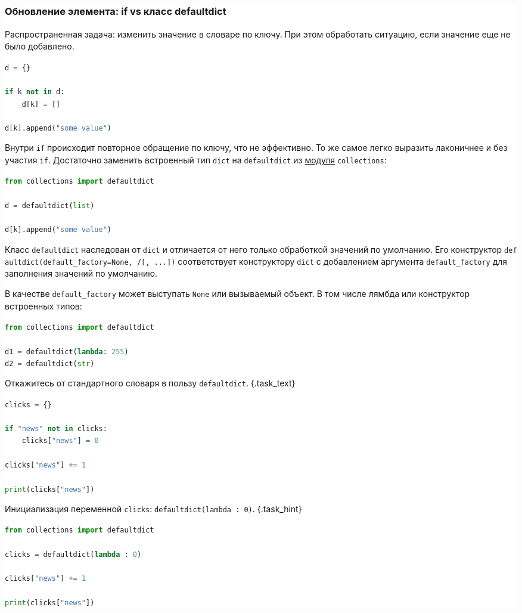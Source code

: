 ### Обновление элемента: if vs класс defaultdict
Распространенная задача: изменить значение в словаре по ключу. При этом обработать ситуацию, если значение еще не было добавлено.

```python
d = {}

if k not in d:
    d[k] = []

d[k].append("some value")
```

Внутри `if` происходит повторное обращение по ключу, что не эффективно. То же самое легко выразить лаконичнее и без участия `if`. Достаточно заменить встроенный тип `dict` на `defaultdict` из [модуля](https://docs.python.org/3/library/collections.html#collections.defaultdict) `collections`:

```python
from collections import defaultdict

d = defaultdict(list)

d[k].append("some value")
```

Класс `defaultdict` наследован от `dict` и отличается от него только обработкой значений по умолчанию. Его конструктор `defaultdict(default_factory=None, /[, ...])` соответствует конструктору `dict` с добавлением аргумента `default_factory` для заполнения значений по умолчанию. 

В качестве `default_factory` может выступать `None` или вызываемый объект. В том числе лямбда или конструктор встроенных типов:

```python  {.example_for_playground}
from collections import defaultdict

d1 = defaultdict(lambda: 255)
d2 = defaultdict(str)
```

Откажитесь от стандартного словаря в пользу `defaultdict`. {.task_text}

```python {.task_source #python_chapter_0390_task_0020}
clicks = {}

if "news" not in clicks:
    clicks["news"] = 0

clicks["news"] += 1

print(clicks["news"])
```
Инициализация переменной `clicks`: `defaultdict(lambda : 0)`. {.task_hint}
```python {.task_answer}
from collections import defaultdict

clicks = defaultdict(lambda : 0)

clicks["news"] += 1

print(clicks["news"])
```
